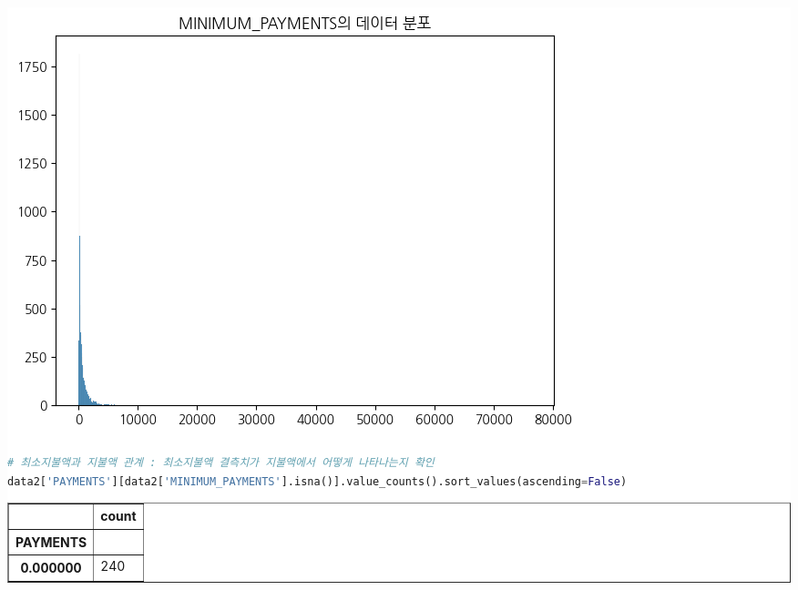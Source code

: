 ![png](/assets/img/clustering3/4.png)
    



```python
# 최소지불액과 지불액 관계 : 최소지불액 결측치가 지불액에서 어떻게 나타나는지 확인
data2['PAYMENTS'][data2['MINIMUM_PAYMENTS'].isna()].value_counts().sort_values(ascending=False)
```




<div>
<style scoped>
    .dataframe tbody tr th:only-of-type {
        vertical-align: middle;
    }

    .dataframe tbody tr th {
        vertical-align: top;
    }

    .dataframe thead th {
        text-align: right;
    }
</style>
<table border="1" class="dataframe">
  <thead>
    <tr style="text-align: right;">
      <th></th>
      <th>count</th>
    </tr>
    <tr>
      <th>PAYMENTS</th>
      <th></th>
    </tr>
  </thead>
  <tbody>
    <tr>
      <th>0.000000</th>
      <td>240</td>
    </tr>
    <tr>